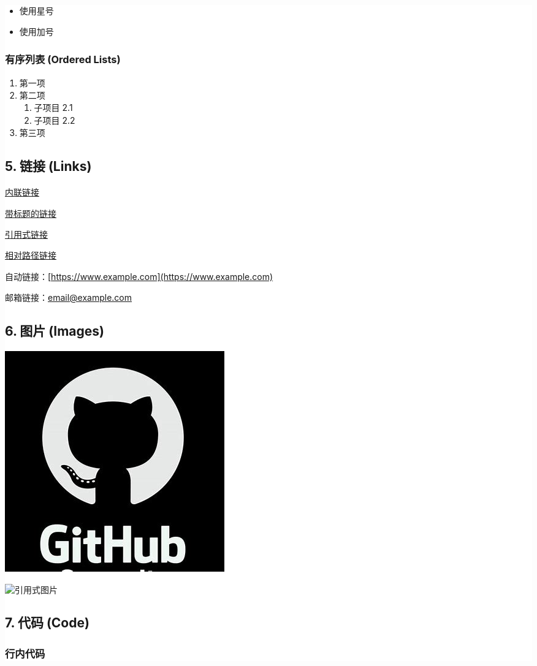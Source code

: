 * 使用星号

+ 使用加号

### 有序列表 (Ordered Lists)

1. 第一项
2. 第二项
   1. 子项目 2.1
   2. 子项目 2.2
3. 第三项

## 5. 链接 (Links)

[内联链接](https://www.example.com)

[带标题的链接](https://www.example.com "这是链接标题")

[引用式链接][1]

[相对路径链接](./other-file.md)

自动链接：[https://www.example.com](https://www.example.com)

邮箱链接：<email@example.com>

## 6. 图片 (Images)

![替代文本](./test.jpeg "图片标题")

![引用式图片][image1]

## 7. 代码 (Code)

### 行内代码


[1]: https://www.example.com
[image1]: https://via.placeholder.com/150x100
[^1]: 这是第一个脚注的内容。
[^note]: 这是命名脚注的内容，可以包含多行。